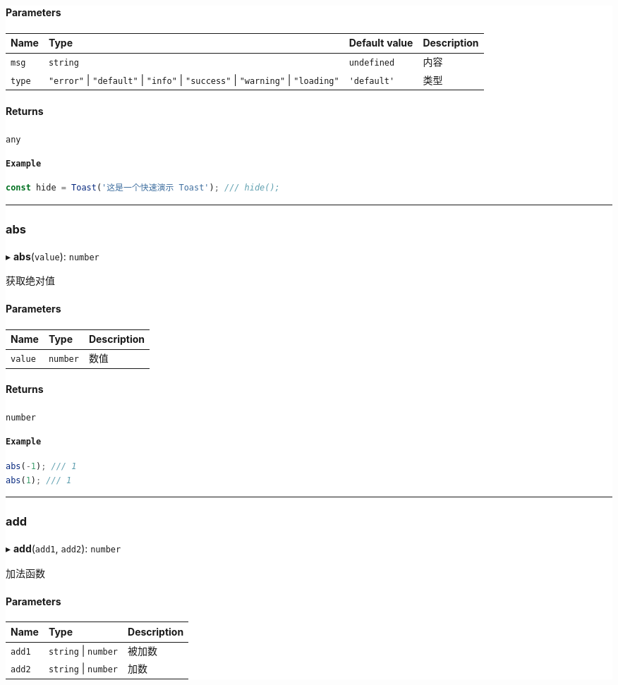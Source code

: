 #### Parameters

| Name | Type | Default value | Description |
| :------ | :------ | :------ | :------ |
| `msg` | `string` | `undefined` | 内容 |
| `type` | ``"error"`` \| ``"default"`` \| ``"info"`` \| ``"success"`` \| ``"warning"`` \| ``"loading"`` | `'default'` | 类型 |

#### Returns

`any`

**`Example`**

```ts
const hide = Toast('这是一个快速演示 Toast'); /// hide();
```

___

### abs

▸ **abs**(`value`): `number`

获取绝对值

#### Parameters

| Name | Type | Description |
| :------ | :------ | :------ |
| `value` | `number` | 数值 |

#### Returns

`number`

**`Example`**

```ts
abs(-1); /// 1
abs(1); /// 1
```

___

### add

▸ **add**(`add1`, `add2`): `number`

加法函数

#### Parameters

| Name | Type | Description |
| :------ | :------ | :------ |
| `add1` | `string` \| `number` | 被加数 |
| `add2` | `string` \| `number` | 加数 |
